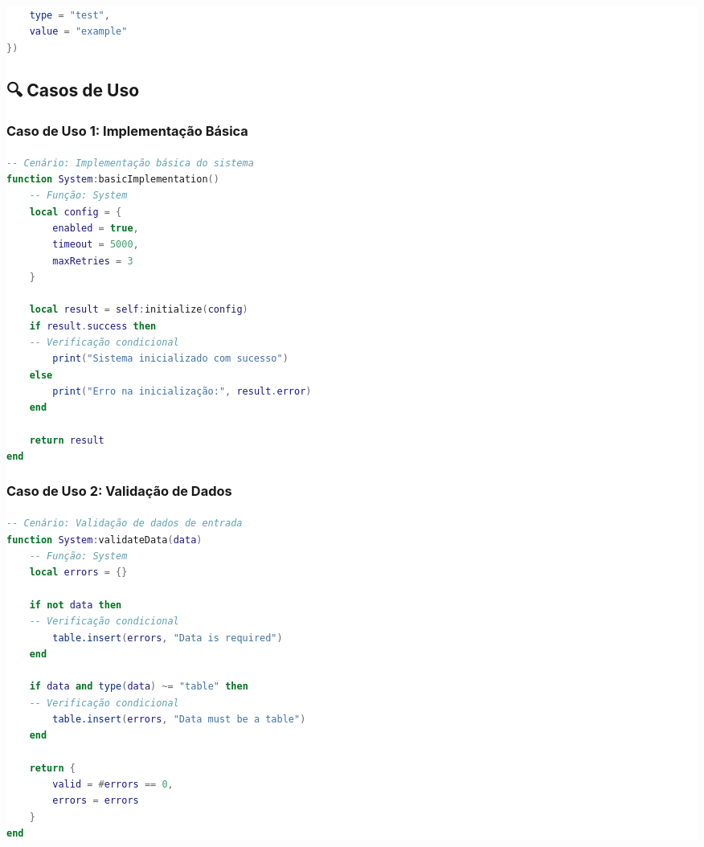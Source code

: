 ```lua
    type = "test",
    value = "example"
})
```

## 🔍 **Casos de Uso**

### **Caso de Uso 1: Implementação Básica**

```lua
-- Cenário: Implementação básica do sistema
function System:basicImplementation()
    -- Função: System
    local config = {
        enabled = true,
        timeout = 5000,
        maxRetries = 3
    }
    
    local result = self:initialize(config)
    if result.success then
    -- Verificação condicional
        print("Sistema inicializado com sucesso")
    else
        print("Erro na inicialização:", result.error)
    end
    
    return result
end
```

### **Caso de Uso 2: Validação de Dados**

```lua
-- Cenário: Validação de dados de entrada
function System:validateData(data)
    -- Função: System
    local errors = {}
    
    if not data then
    -- Verificação condicional
        table.insert(errors, "Data is required")
    end
    
    if data and type(data) ~= "table" then
    -- Verificação condicional
        table.insert(errors, "Data must be a table")
    end
    
    return {
        valid = #errors == 0,
        errors = errors
    }
end
```

